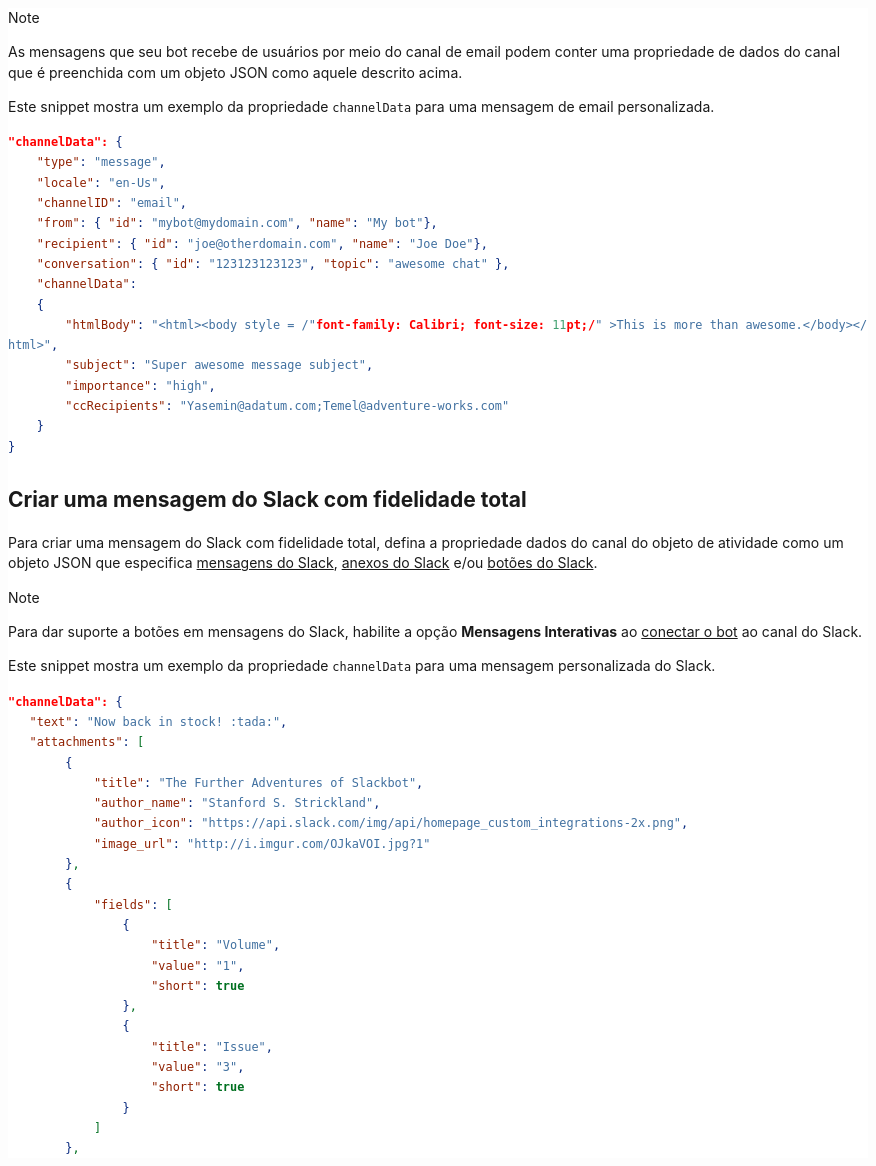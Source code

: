 > [!NOTE]
> As mensagens que seu bot recebe de usuários por meio do canal de email podem conter uma propriedade de dados do canal que é preenchida com um objeto JSON como aquele descrito acima.

Este snippet mostra um exemplo da propriedade `channelData` para uma mensagem de email personalizada.

```json
"channelData": {
    "type": "message",
    "locale": "en-Us",
    "channelID": "email",
    "from": { "id": "mybot@mydomain.com", "name": "My bot"},
    "recipient": { "id": "joe@otherdomain.com", "name": "Joe Doe"},
    "conversation": { "id": "123123123123", "topic": "awesome chat" },
    "channelData":
    {
        "htmlBody": "<html><body style = /"font-family: Calibri; font-size: 11pt;/" >This is more than awesome.</body></html>",
        "subject": "Super awesome message subject",
        "importance": "high",
        "ccRecipients": "Yasemin@adatum.com;Temel@adventure-works.com"
    }
}
```

## <a name="create-a-full-fidelity-slack-message"></a>Criar uma mensagem do Slack com fidelidade total

Para criar uma mensagem do Slack com fidelidade total, defina a propriedade dados do canal do objeto de atividade como um objeto JSON que especifica <a href="https://api.slack.com/docs/messages" target="_blank">mensagens do Slack</a>, <a href="https://api.slack.com/docs/message-attachments" target="_blank">anexos do Slack</a> e/ou <a href="https://api.slack.com/docs/message-buttons" target="_blank">botões do Slack</a>.

> [!NOTE]
> Para dar suporte a botões em mensagens do Slack, habilite a opção **Mensagens Interativas** ao [conectar o bot](../bot-service-manage-channels.md) ao canal do Slack.

Este snippet mostra um exemplo da propriedade `channelData` para uma mensagem personalizada do Slack.

```json
"channelData": {
   "text": "Now back in stock! :tada:",
   "attachments": [
        {
            "title": "The Further Adventures of Slackbot",
            "author_name": "Stanford S. Strickland",
            "author_icon": "https://api.slack.com/img/api/homepage_custom_integrations-2x.png",
            "image_url": "http://i.imgur.com/OJkaVOI.jpg?1"
        },
        {
            "fields": [
                {
                    "title": "Volume",
                    "value": "1",
                    "short": true
                },
                {
                    "title": "Issue",
                    "value": "3",
                    "short": true
                }
            ]
        },
```